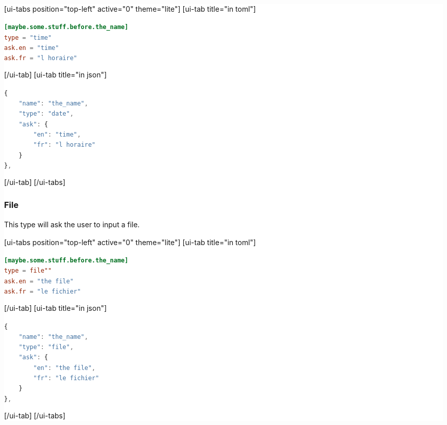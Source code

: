[ui-tabs position="top-left" active="0" theme="lite"]
[ui-tab title="in toml"]
```toml
[maybe.some.stuff.before.the_name]
type = "time"
ask.en = "time"
ask.fr = "l horaire"
```
[/ui-tab]
[ui-tab title="in json"]
```javascript
{
    "name": "the_name",
    "type": "date",
    "ask": {
        "en": "time",
        "fr": "l horaire"
    }
},
```
[/ui-tab]
[/ui-tabs]

### File
This type will ask the user to input a file.

[ui-tabs position="top-left" active="0" theme="lite"]
[ui-tab title="in toml"]
```toml
[maybe.some.stuff.before.the_name]
type = file""
ask.en = "the file"
ask.fr = "le fichier"
```
[/ui-tab]
[ui-tab title="in json"]
```javascript
{
    "name": "the_name",
    "type": "file",
    "ask": {
        "en": "the file",
        "fr": "le fichier"
    }
},
```
[/ui-tab]
[/ui-tabs]
